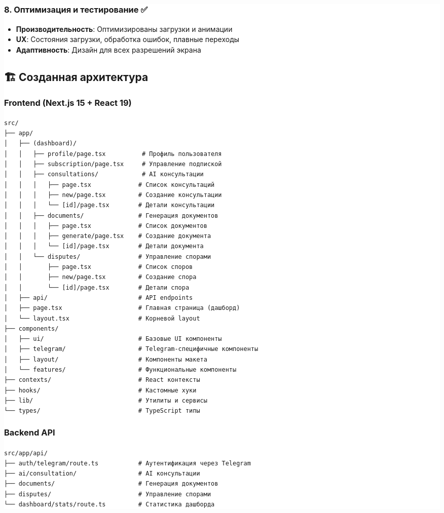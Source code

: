 ### 8. Оптимизация и тестирование ✅
- **Производительность**: Оптимизированы загрузки и анимации
- **UX**: Состояния загрузки, обработка ошибок, плавные переходы
- **Адаптивность**: Дизайн для всех разрешений экрана

## 🏗️ Созданная архитектура

### Frontend (Next.js 15 + React 19)
```
src/
├── app/
│   ├── (dashboard)/
│   │   ├── profile/page.tsx          # Профиль пользователя
│   │   ├── subscription/page.tsx     # Управление подпиской
│   │   ├── consultations/            # AI консультации
│   │   │   ├── page.tsx             # Список консультаций
│   │   │   ├── new/page.tsx         # Создание консультации
│   │   │   └── [id]/page.tsx        # Детали консультации
│   │   ├── documents/               # Генерация документов
│   │   │   ├── page.tsx             # Список документов
│   │   │   ├── generate/page.tsx    # Создание документа
│   │   │   └── [id]/page.tsx        # Детали документа
│   │   └── disputes/                # Управление спорами
│   │       ├── page.tsx             # Список споров
│   │       ├── new/page.tsx         # Создание спора
│   │       └── [id]/page.tsx        # Детали спора
│   ├── api/                         # API endpoints
│   ├── page.tsx                     # Главная страница (дашборд)
│   └── layout.tsx                   # Корневой layout
├── components/
│   ├── ui/                          # Базовые UI компоненты
│   ├── telegram/                    # Telegram-специфичные компоненты
│   ├── layout/                      # Компоненты макета
│   └── features/                    # Функциональные компоненты
├── contexts/                        # React контексты
├── hooks/                           # Кастомные хуки
├── lib/                             # Утилиты и сервисы
└── types/                           # TypeScript типы
```

### Backend API
```
src/app/api/
├── auth/telegram/route.ts           # Аутентификация через Telegram
├── ai/consultation/                 # AI консультации
├── documents/                       # Генерация документов
├── disputes/                        # Управление спорами
└── dashboard/stats/route.ts         # Статистика дашборда
```
